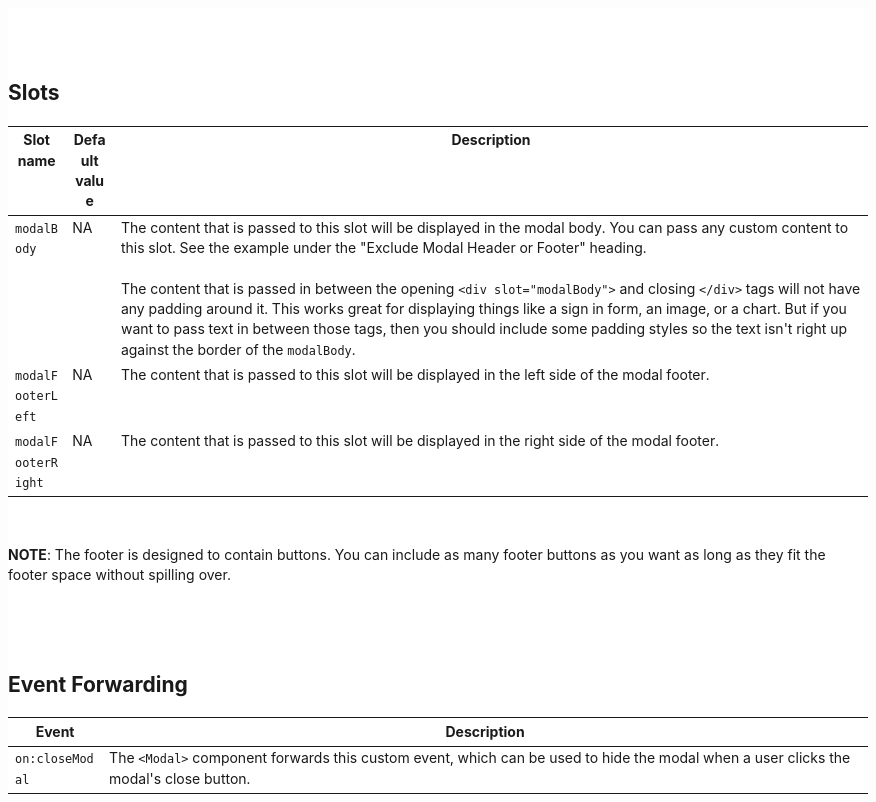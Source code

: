 </div>

<br><br>

## Slots

<div class="responsive-table">

| Slot name | Default value | Description |
| --------- | ------------- | ----------- |
| `modalBody` | NA | The content that is passed to this slot will be displayed in the modal body. You can pass any custom content to this slot. See the example under the "Exclude Modal Header or Footer" heading.<br><br>The content that is passed in between the opening `<div slot="modalBody">` and closing `</div>` tags will not have any padding around it. This works great for displaying things like a sign in form, an image, or a chart. But if you want to pass text in between those tags, then you should include some padding styles so the text isn't right up against the border of the `modalBody`. |
| `modalFooterLeft` | NA | The content that is passed to this slot will be displayed in the left side of the modal footer. |
| `modalFooterRight` | NA | The content that is passed to this slot will be displayed in the right side of the modal footer. |

</div>

<br>

**NOTE**: The footer is designed to contain buttons. You can include as many footer buttons as you want as long as they fit the footer space without spilling over.

<br><br>

## Event Forwarding

<div class="responsive-table">

| Event | Description |
| ----- | ----------- |
| `on:closeModal` | The `<Modal>` component forwards this custom event, which can be used to hide the modal when a user clicks the modal's close button. |

</div>


<style>
  @media (--xs-up) {
    .modal-body {
      padding: 5px;
    }

    #custom-p {
      font-size: 2rem;
      line-height: 2rem;
    }
  }

  @media (--lg-up) {
    .modal-body {
      padding: 15px;
    }
  }
</style>
